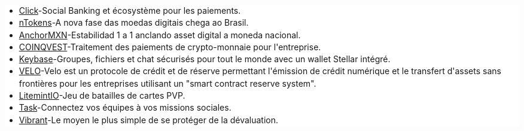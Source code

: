 * [Click](https://clic.world/)-Social Banking et écosystème pour les paiements.
* [nTokens](https://www.ntokens.com/)-A nova fase das moedas digitais chega ao Brasil.
* [AnchorMXN](https://www.anchormxn.com/)-Estabilidad 1 a 1 anclando asset digital a moneda nacional.
* [COINQVEST](https://www.coinqvest.com/)-Traitement des paiements de crypto-monnaie pour l'entreprise.
* [Keybase](https://keybase.io/)-Groupes, fichiers et chat sécurisés pour tout le monde avec un wallet Stellar intégré.
* [VELO](https://velo.org/)-Velo est un protocole de crédit et de réserve permettant l'émission de crédit numérique et le transfert d'assets sans frontières pour les entreprises utilisant un "smart contract reserve system".
* [LitemintIO](https://litemint.io/)-Jeu de batailles de cartes PVP.
* [Task](https://task.io/)-Connectez vos équipes à vos missions sociales.
* [Vibrant](https://vibrantapp.com/)-Le moyen le plus simple de se protéger de la dévaluation.

